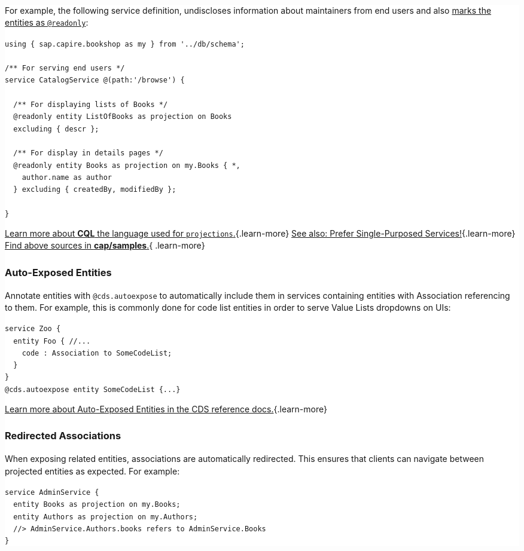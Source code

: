 For example, the following service definition, undiscloses information about maintainers from end users and also [marks the entities as `@readonly`](#readonly):

```cds
using { sap.capire.bookshop as my } from '../db/schema';

/** For serving end users */
service CatalogService @(path:'/browse') {

  /** For displaying lists of Books */
  @readonly entity ListOfBooks as projection on Books
  excluding { descr };

  /** For display in details pages */
  @readonly entity Books as projection on my.Books { *,
    author.name as author
  } excluding { createdBy, modifiedBy };

}
```

[Learn more about **CQL** the language used for `projections`.](../cds/cql){.learn-more}
[See also: Prefer Single-Purposed Services!](#single-purposed-services){.learn-more}
 [Find above sources in **cap/samples**.](https://github.com/sap-samples/cloud-cap-samples/tree/main/bookshop/srv/cat-service.cds){ .learn-more}


### Auto-Exposed Entities

Annotate entities with `@cds.autoexpose` to automatically include them in services containing entities with Association referencing to them.
For example, this is commonly done for code list entities in order to serve Value Lists dropdowns on UIs:

```cds
service Zoo {
  entity Foo { //...
    code : Association to SomeCodeList;
  }
}
@cds.autoexpose entity SomeCodeList {...}
```

[Learn more about Auto-Exposed Entities in the CDS reference docs.](../cds/cdl#auto-expose){.learn-more}


### Redirected Associations

When exposing related entities, associations are automatically redirected. This ensures that clients can navigate between projected entities as expected. For example:

```cds
service AdminService {
  entity Books as projection on my.Books;
  entity Authors as projection on my.Authors;
  //> AdminService.Authors.books refers to AdminService.Books
}
```
